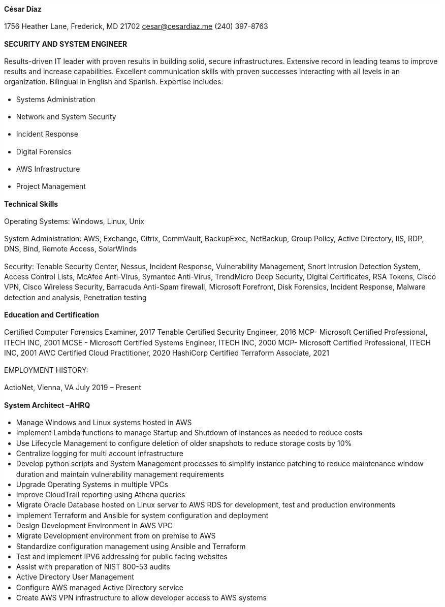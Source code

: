 
**César Díaz**

1756 Heather Lane, Frederick, MD 21702
[cesar@cesardiaz.me](mailto:cesar@cesardiaz.me)
(240) 397-8763


**SECURITY AND SYSTEM ENGINEER**

Results-driven IT leader with proven results in building solid, secure infrastructures. Extensive record in leading teams to improve results and increase capabilities. Excellent communication skills with proven successes interacting with all levels in an organization. Bilingual in English and Spanish. Expertise includes:


- Systems Administration
 
- Network and System Security
- Incident Response
- Digital Forensics
- AWS Infrastructure
- Project Management
 
**Technical Skills**

Operating Systems: Windows, Linux, Unix

System Administration: AWS, Exchange, Citrix, CommVault, BackupExec, NetBackup, Group Policy, Active Directory, IIS, RDP, DNS, Bind, Remote Access, SolarWinds

Security: Tenable Security Center, Nessus, Incident Response, Vulnerability Management, Snort Intrusion Detection System, Access Control Lists, McAfee Anti-Virus, Symantec Anti-Virus, TrendMicro Deep Security, Digital Certificates, RSA Tokens, Cisco VPN, Cisco Wireless Security, Barracuda Anti-Spam firewall, Microsoft Forefront, Disk Forensics, Incident Response, Malware detection and analysis, Penetration testing

**Education and Certification**

Certified Computer Forensics Examiner, 2017
Tenable Certified Security Engineer, 2016
MCP- Microsoft Certified Professional, ITECH INC, 2001
MCSE - Microsoft Certified Systems Engineer, ITECH INC, 2000
MCP- Microsoft Certified Professional, ITECH INC, 2001
AWC Certified Cloud Practitioner, 2020
HashiCorp Certified Terraform Associate, 2021

EMPLOYMENT HISTORY:

ActioNet, Vienna, VA July 2019 – Present

**System Architect –AHRQ**

- Manage Windows and Linux systems hosted in AWS
- Implement Lambda functions to manage Startup and Shutdown of instances as needed to reduce costs
- Use Lifecycle Management to configure deletion of older snapshots to reduce storage costs by 10%
- Centralize logging for multi account infrastructure
- Develop python scripts and System Management processes to simplify instance patching to reduce maintenance window duration and maintain vulnerability management requirements
- Upgrade Operating Systems in multiple VPCs
- Improve CloudTrail reporting using Athena queries
- Migrate Oracle Database hosted on Linux server to AWS RDS for development, test and production environments
- Implement Terraform and Ansible for system configuration and deployment
- Design Development Environment in AWS VPC
- Migrate Development environment from on premise to AWS
- Standardize configuration management using Ansible and Terraform
- Test and implement IPV6 addressing for public facing websites
- Assist with preparation of NIST 800-53 audits
- Active Directory User Management
- Configure AWS managed Active Directory service
- Create AWS VPN infrastructure to allow developer access to AWS systems